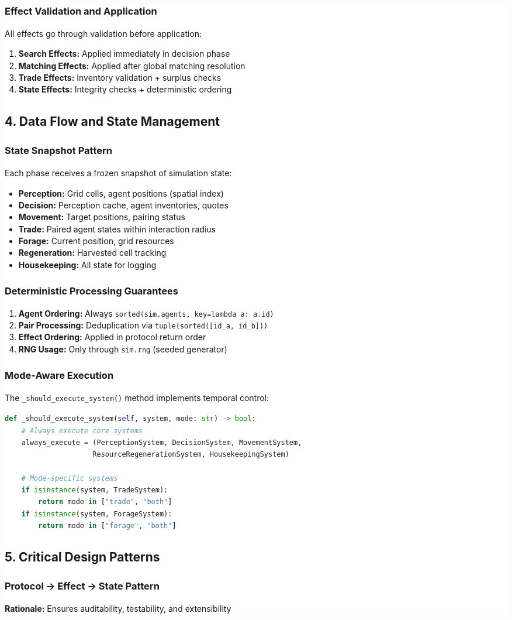 ### Effect Validation and Application

All effects go through validation before application:

1. **Search Effects:** Applied immediately in decision phase
2. **Matching Effects:** Applied after global matching resolution
3. **Trade Effects:** Inventory validation + surplus checks
4. **State Effects:** Integrity checks + deterministic ordering

## 4. Data Flow and State Management

### State Snapshot Pattern

Each phase receives a frozen snapshot of simulation state:

- **Perception:** Grid cells, agent positions (spatial index)
- **Decision:** Perception cache, agent inventories, quotes
- **Movement:** Target positions, pairing status
- **Trade:** Paired agent states within interaction radius
- **Forage:** Current position, grid resources
- **Regeneration:** Harvested cell tracking
- **Housekeeping:** All state for logging

### Deterministic Processing Guarantees

1. **Agent Ordering:** Always `sorted(sim.agents, key=lambda a: a.id)`
2. **Pair Processing:** Deduplication via `tuple(sorted([id_a, id_b]))`
3. **Effect Ordering:** Applied in protocol return order
4. **RNG Usage:** Only through `sim.rng` (seeded generator)

### Mode-Aware Execution

The `_should_execute_system()` method implements temporal control:

```python
def _should_execute_system(self, system, mode: str) -> bool:
    # Always execute core systems
    always_execute = (PerceptionSystem, DecisionSystem, MovementSystem,
                     ResourceRegenerationSystem, HousekeepingSystem)
    
    # Mode-specific systems
    if isinstance(system, TradeSystem):
        return mode in ["trade", "both"]
    if isinstance(system, ForageSystem):
        return mode in ["forage", "both"]
```

## 5. Critical Design Patterns

### Protocol → Effect → State Pattern

**Rationale:** Ensures auditability, testability, and extensibility
